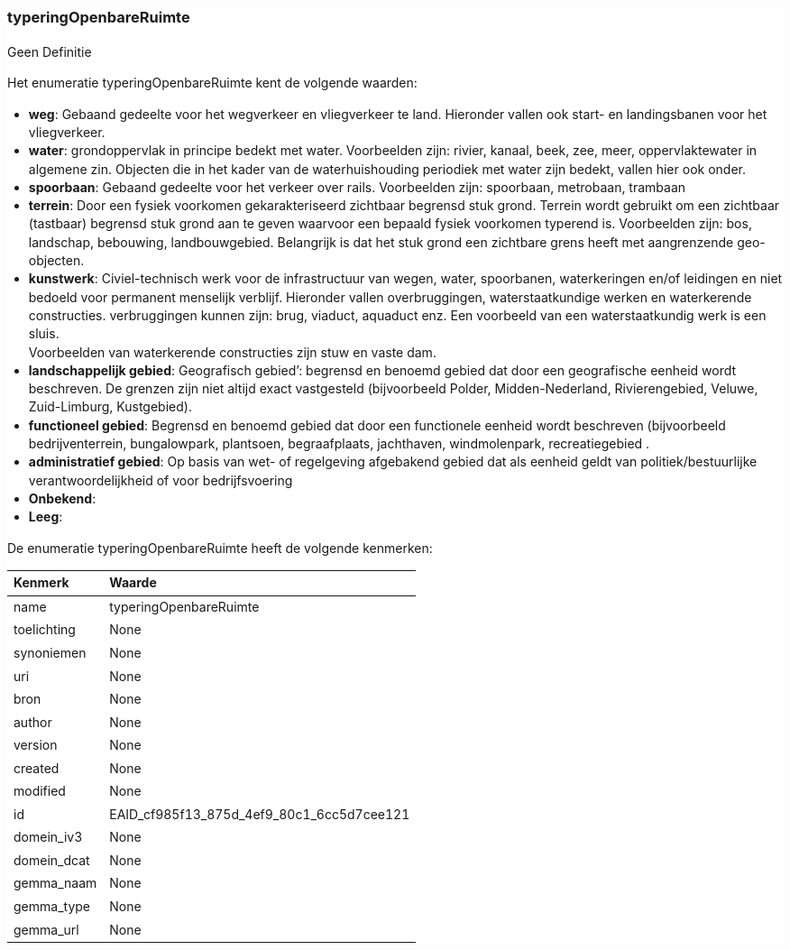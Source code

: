 

### typeringOpenbareRuimte
Geen Definitie

Het enumeratie typeringOpenbareRuimte kent de volgende waarden:

* **weg**: Gebaand gedeelte voor het wegverkeer en vliegverkeer te land. Hieronder vallen ook start- en landingsbanen voor het vliegverkeer.
* **water**: grondoppervlak in principe bedekt met water.
 Voorbeelden zijn: rivier, kanaal, beek, zee, meer, oppervlaktewater in algemene zin. Objecten die in het kader  van de waterhuishouding periodiek met water zijn bedekt, vallen hier ook onder.
* **spoorbaan**: Gebaand gedeelte voor het verkeer over rails.
Voorbeelden zijn: spoorbaan, metrobaan, trambaan
* **terrein**: Door een fysiek voorkomen gekarakteriseerd zichtbaar begrensd stuk grond. 
Terrein wordt gebruikt om een zichtbaar (tastbaar) begrensd stuk grond aan te geven waarvoor een bepaald fysiek voorkomen typerend is. Voorbeelden zijn: bos, landschap, bebouwing, landbouwgebied. Belangrijk is dat het stuk grond een zichtbare grens heeft met aangrenzende geo-objecten.
* **kunstwerk**: Civiel-technisch werk voor de infrastructuur van wegen, water, spoorbanen, waterkeringen en/of leidingen  en niet bedoeld voor permanent menselijk verblijf.
Hieronder vallen overbruggingen, waterstaatkundige werken en waterkerende constructies. verbruggingen  kunnen zijn: brug, viaduct, aquaduct enz. Een voorbeeld van een waterstaatkundig werk is een sluis.    
Voorbeelden van waterkerende constructies zijn stuw en vaste dam.
* **landschappelijk gebied**: Geografisch gebied’: begrensd en benoemd gebied dat door een geografische eenheid wordt beschreven. 
De grenzen  zijn niet altijd exact vastgesteld (bijvoorbeeld Polder, Midden-Nederland,  Rivierengebied, Veluwe, Zuid-Limburg, Kustgebied). 
* **functioneel gebied**: Begrensd en benoemd gebied dat door een functionele eenheid wordt beschreven (bijvoorbeeld bedrijventerrein, bungalowpark, plantsoen, begraafplaats, jachthaven, windmolenpark, recreatiegebied .
* **administratief gebied**: Op basis van wet- of regelgeving afgebakend gebied dat als eenheid geldt van politiek/bestuurlijke verantwoordelijkheid of voor bedrijfsvoering
* **Onbekend**: <Geen Definities>
* **Leeg**: <Geen Definities>


De enumeratie typeringOpenbareRuimte heeft de volgende kenmerken:

| Kenmerk | Waarde |
| :--- | :------ |
| name | typeringOpenbareRuimte |
| toelichting | None |
| synoniemen | None |
| uri | None |
| bron | None |
| author | None |
| version | None |
| created | None |
| modified | None |
| id | EAID_cf985f13_875d_4ef9_80c1_6cc5d7cee121 |
| domein_iv3 | None |
| domein_dcat | None |
| gemma_naam | None |
| gemma_type | None |
| gemma_url | None |